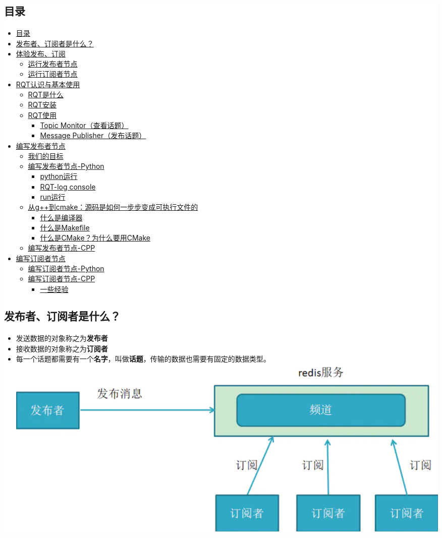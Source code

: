 ## 目录
- [目录](#目录)
- [发布者、订阅者是什么？](#发布者订阅者是什么)
- [体验发布、订阅](#体验发布订阅)
  - [运行发布者节点](#运行发布者节点)
  - [运行订阅者节点](#运行订阅者节点)
- [RQT认识与基本使用](#rqt认识与基本使用)
  - [RQT是什么](#rqt是什么)
  - [RQT安装](#rqt安装)
  - [RQT使用](#rqt使用)
    - [Topic Monitor（查看话题）](#topic-monitor查看话题)
    - [Message Publisher（发布话题）](#message-publisher发布话题)
- [编写发布者节点](#编写发布者节点)
  - [我们的目标](#我们的目标)
  - [编写发布者节点-Python](#编写发布者节点-python)
    - [python运行](#python运行)
    - [RQT-log console](#rqt-log-console)
    - [run运行](#run运行)
  - [从g++到cmake：源码是如何一步步变成可执行文件的](#从g到cmake源码是如何一步步变成可执行文件的)
    - [什么是编译器](#什么是编译器)
    - [什么是Makefile](#什么是makefile)
    - [什么是CMake？为什么要用CMake](#什么是cmake为什么要用cmake)
  - [编写发布者节点-CPP](#编写发布者节点-cpp)
- [编写订阅者节点](#编写订阅者节点)
  - [编写订阅者节点-Python](#编写订阅者节点-python)
  - [编写订阅者节点-CPP](#编写订阅者节点-cpp)
    - [一些经验](#一些经验)

## 发布者、订阅者是什么？
- 发送数据的对象称之为**发布者**
- 接收数据的对象称之为**订阅者**
- 每一个话题都需要有一个**名字**，叫做**话题**，传输的数据也需要有固定的数据类型。
![话题与订阅](imgs/话题与订阅.png)
